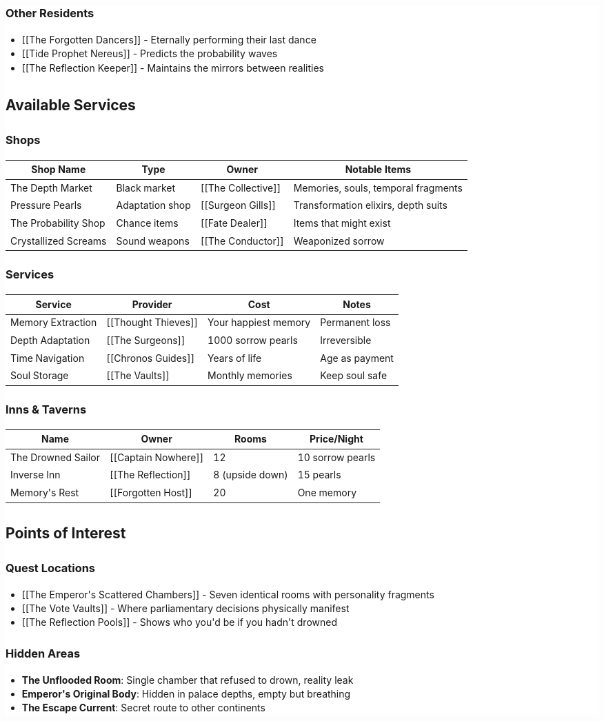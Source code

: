 ### Other Residents
- [[The Forgotten Dancers]] - Eternally performing their last dance
- [[Tide Prophet Nereus]] - Predicts the probability waves
- [[The Reflection Keeper]] - Maintains the mirrors between realities

## Available Services
### Shops
| Shop Name | Type | Owner | Notable Items |
|-----------|------|-------|---------------|
| The Depth Market | Black market | [[The Collective]] | Memories, souls, temporal fragments |
| Pressure Pearls | Adaptation shop | [[Surgeon Gills]] | Transformation elixirs, depth suits |
| The Probability Shop | Chance items | [[Fate Dealer]] | Items that might exist |
| Crystallized Screams | Sound weapons | [[The Conductor]] | Weaponized sorrow |

### Services
| Service | Provider | Cost | Notes |
|---------|----------|------|-------|
| Memory Extraction | [[Thought Thieves]] | Your happiest memory | Permanent loss |
| Depth Adaptation | [[The Surgeons]] | 1000 sorrow pearls | Irreversible |
| Time Navigation | [[Chronos Guides]] | Years of life | Age as payment |
| Soul Storage | [[The Vaults]] | Monthly memories | Keep soul safe |

### Inns & Taverns
| Name | Owner | Rooms | Price/Night |
|------|-------|-------|-------------|
| The Drowned Sailor | [[Captain Nowhere]] | 12 | 10 sorrow pearls |
| Inverse Inn | [[The Reflection]] | 8 (upside down) | 15 pearls |
| Memory's Rest | [[Forgotten Host]] | 20 | One memory |

## Points of Interest
### Quest Locations
- [[The Emperor's Scattered Chambers]] - Seven identical rooms with personality fragments
- [[The Vote Vaults]] - Where parliamentary decisions physically manifest
- [[The Reflection Pools]] - Shows who you'd be if you hadn't drowned

### Hidden Areas
- **The Unflooded Room**: Single chamber that refused to drown, reality leak
- **Emperor's Original Body**: Hidden in palace depths, empty but breathing
- **The Escape Current**: Secret route to other continents

